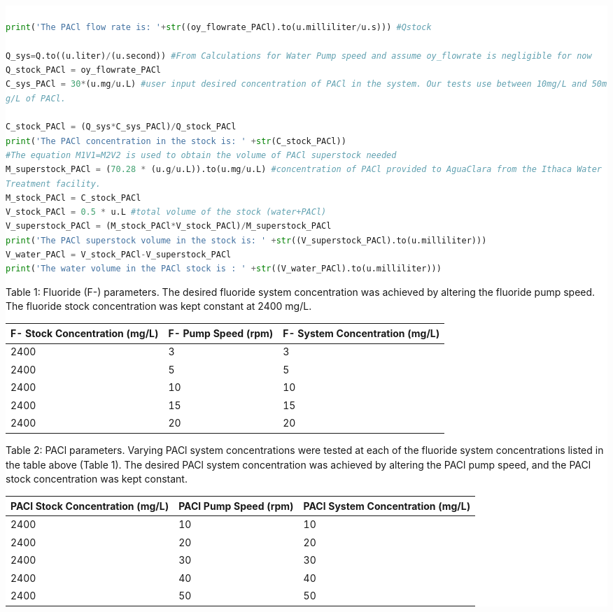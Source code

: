 ```python

print('The PACl flow rate is: '+str((oy_flowrate_PACl).to(u.milliliter/u.s))) #Qstock

Q_sys=Q.to((u.liter)/(u.second)) #From Calculations for Water Pump speed and assume oy_flowrate is negligible for now
Q_stock_PACl = oy_flowrate_PACl
C_sys_PACl = 30*(u.mg/u.L) #user input desired concentration of PACl in the system. Our tests use between 10mg/L and 50mg/L of PACl.

C_stock_PACl = (Q_sys*C_sys_PACl)/Q_stock_PACl
print('The PACl concentration in the stock is: ' +str(C_stock_PACl))
#The equation M1V1=M2V2 is used to obtain the volume of PACl superstock needed
M_superstock_PACl = (70.28 * (u.g/u.L)).to(u.mg/u.L) #concentration of PACl provided to AguaClara from the Ithaca Water Treatment facility.
M_stock_PACl = C_stock_PACl
V_stock_PACl = 0.5 * u.L #total volume of the stock (water+PACl)
V_superstock_PACl = (M_stock_PACl*V_stock_PACl)/M_superstock_PACl
print('The PACl superstock volume in the stock is: ' +str((V_superstock_PACl).to(u.milliliter)))
V_water_PACl = V_stock_PACl-V_superstock_PACl
print('The water volume in the PACl stock is : ' +str((V_water_PACl).to(u.milliliter)))
```

Table 1: Fluoride (F-) parameters. The desired fluoride system concentration was achieved by altering the fluoride pump speed. The fluoride stock concentration was kept constant at 2400 mg/L.

| F- Stock Concentration (mg/L) | F- Pump Speed (rpm) | F- System Concentration (mg/L) |
|:----------------------------- |:------------------- |:------------------------------ |
| 2400                          | 3                   | 3                              |
| 2400                          | 5                   | 5                              |
| 2400                          | 10                  | 10                             |
| 2400                          | 15                  | 15                             |
| 2400                          | 20                  | 20                             |


Table 2: PACl parameters. Varying PACl system concentrations were tested at each of the fluoride system concentrations listed in the table above (Table 1). The desired PACl system concentration was achieved by altering the PACl pump speed, and the PACl stock concentration was kept constant.

| PACl Stock Concentration (mg/L) | PACl Pump Speed (rpm) | PACl System Concentration (mg/L) |
|:------------------------------- |:--------------------- |:-------------------------------- |
| 2400                            | 10                     | 10                                |
| 2400                            | 20                  | 20                             |
| 2400                            |30                       |30                                  |
| 2400                            |40                       |40                                  |
| 2400                                |50                       |50                                  |
